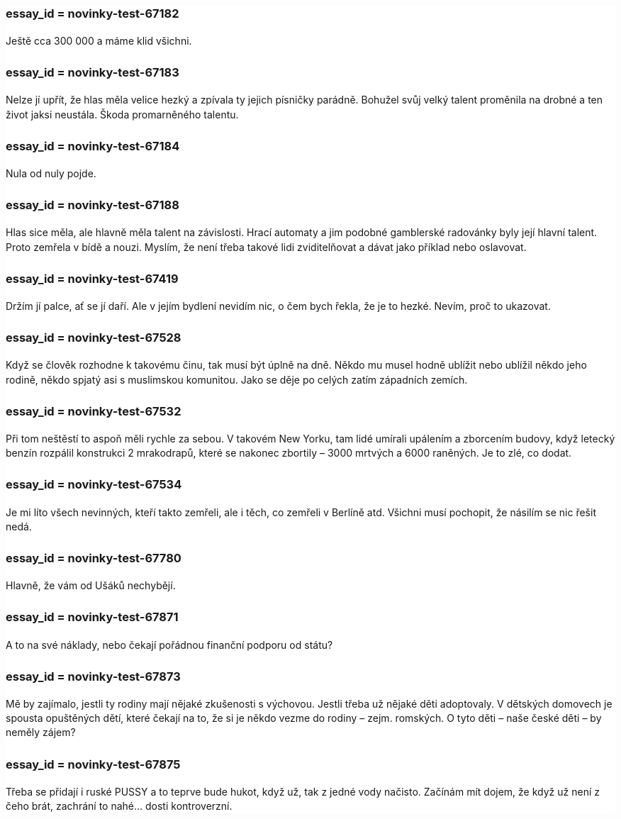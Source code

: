 ### essay_id = novinky-test-67182
Ještě cca 300 000 a máme klid všichni.

### essay_id = novinky-test-67183
Nelze jí upřít, že hlas měla velice hezký a zpívala ty jejich písničky parádně. Bohužel svůj velký talent proměnila na drobné a ten život jaksi neustála. Škoda promarněného talentu.

### essay_id = novinky-test-67184
Nula od nuly pojde.

### essay_id = novinky-test-67188
Hlas sice měla, ale hlavně měla talent na závislosti. Hrací automaty a jim podobné gamblerské radovánky byly její hlavní talent. Proto zemřela v bídě a nouzi. Myslím, že není třeba takové lidi zviditelňovat a dávat jako příklad nebo oslavovat.

### essay_id = novinky-test-67419
Držím jí palce, ať se jí daří. Ale v jejím bydlení nevidím nic, o čem bych řekla, že je to hezké. Nevím, proč to ukazovat.

### essay_id = novinky-test-67528
Když se člověk rozhodne k takovému činu, tak musí být úplně na dně. Někdo mu musel hodně ublížit nebo ublížil někdo jeho rodině, někdo spjatý asi s muslimskou komunitou. Jako se děje po celých zatím západních zemích.

### essay_id = novinky-test-67532
Při tom neštěstí to aspoň měli rychle za sebou. V takovém New Yorku, tam lidé umírali upálením a zborcením budovy, když letecký benzín rozpálil konstrukci 2 mrakodrapů, které se nakonec zbortily – 3000 mrtvých a 6000 raněných. Je to zlé, co dodat.

### essay_id = novinky-test-67534
Je mi líto všech nevinných, kteří takto zemřeli, ale i těch, co zemřeli v Berlíně atd. Všichni musí pochopit, že násilím se nic řešit nedá.

### essay_id = novinky-test-67780
Hlavně, že vám od Ušáků nechybějí.

### essay_id = novinky-test-67871
A to na své náklady, nebo čekají pořádnou finanční podporu od státu?

### essay_id = novinky-test-67873
Mě by zajímalo, jestli ty rodiny mají nějaké zkušenosti s výchovou. Jestli třeba už nějaké děti adoptovaly. V dětských domovech je spousta opuštěných dětí, které čekají na to, že si je někdo vezme do rodiny – zejm. romských. O tyto děti – naše české děti – by neměly zájem?

### essay_id = novinky-test-67875
Třeba se přidají i ruské PUSSY a to teprve bude hukot, když už, tak z jedné vody načisto. Začínám mít dojem, že když už není z čeho brát, zachrání to nahé… dosti kontroverzní.
